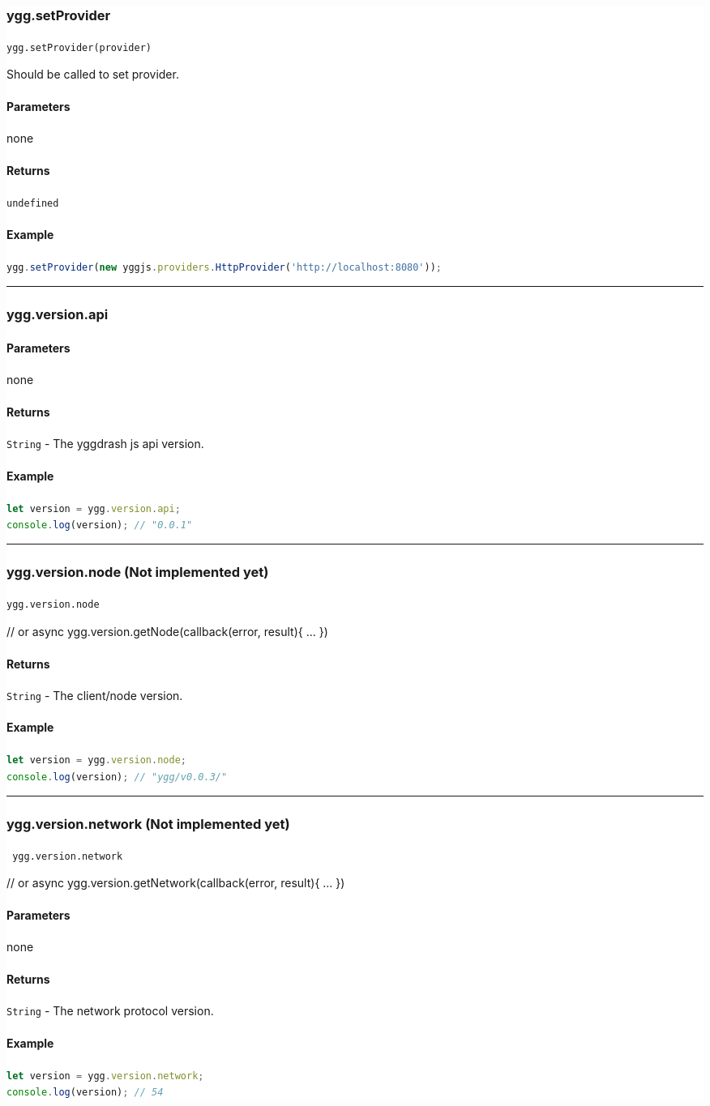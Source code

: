### ygg.setProvider
    ygg.setProvider(provider)
Should be called to set provider.

#### Parameters
none

#### Returns
`undefined`

#### Example
```js
ygg.setProvider(new yggjs.providers.HttpProvider('http://localhost:8080')); 
```

***

### ygg.version.api

#### Parameters
none

#### Returns
`String` - The yggdrash js api version.

#### Example
```js
let version = ygg.version.api;
console.log(version); // "0.0.1"
```
***
### ygg.version.node (Not implemented yet)

    ygg.version.node
   // or async
   ygg.version.getNode(callback(error, result){ ... })
#### Returns
`String` - The client/node version.
#### Example
```js
let version = ygg.version.node;
console.log(version); // "ygg/v0.0.3/"
```

***
### ygg.version.network (Not implemented yet)
     ygg.version.network
   // or async
   ygg.version.getNetwork(callback(error, result){ ... })
#### Parameters
none
#### Returns
`String` - The network protocol version.
#### Example
```js
let version = ygg.version.network;
console.log(version); // 54
```

